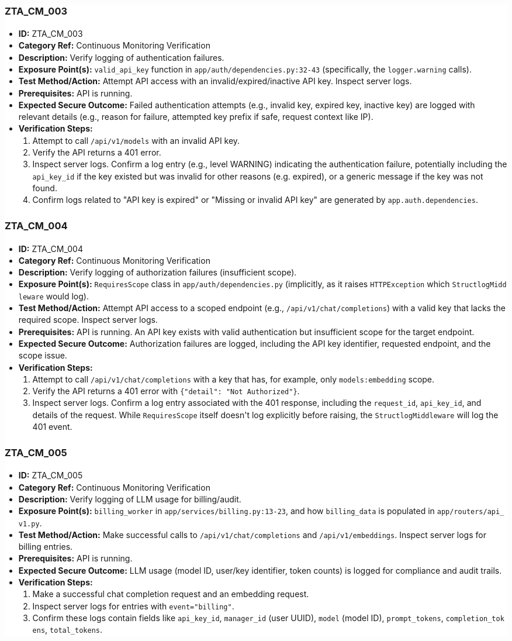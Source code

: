 ### **ZTA_CM_003**
* **ID:** ZTA_CM_003
* **Category Ref:** Continuous Monitoring Verification
* **Description:** Verify logging of authentication failures.
* **Exposure Point(s):** `valid_api_key` function in `app/auth/dependencies.py:32-43` (specifically, the `logger.warning` calls).
* **Test Method/Action:** Attempt API access with an invalid/expired/inactive API key. Inspect server logs.
* **Prerequisites:** API is running.
* **Expected Secure Outcome:** Failed authentication attempts (e.g., invalid key, expired key, inactive key) are logged with relevant details (e.g., reason for failure, attempted key prefix if safe, request context like IP).
* **Verification Steps:**
    1.  Attempt to call `/api/v1/models` with an invalid API key.
    2.  Verify the API returns a 401 error.
    3.  Inspect server logs. Confirm a log entry (e.g., level WARNING) indicating the authentication failure, potentially including the `api_key_id` if the key existed but was invalid for other reasons (e.g. expired), or a generic message if the key was not found.
    4.  Confirm logs related to "API key is expired" or "Missing or invalid API key" are generated by `app.auth.dependencies`.

### **ZTA_CM_004**
* **ID:** ZTA_CM_004
* **Category Ref:** Continuous Monitoring Verification
* **Description:** Verify logging of authorization failures (insufficient scope).
* **Exposure Point(s):** `RequiresScope` class in `app/auth/dependencies.py` (implicitly, as it raises `HTTPException` which `StructlogMiddleware` would log).
* **Test Method/Action:** Attempt API access to a scoped endpoint (e.g., `/api/v1/chat/completions`) with a valid key that lacks the required scope. Inspect server logs.
* **Prerequisites:** API is running. An API key exists with valid authentication but insufficient scope for the target endpoint.
* **Expected Secure Outcome:** Authorization failures are logged, including the API key identifier, requested endpoint, and the scope issue.
* **Verification Steps:**
    1.  Attempt to call `/api/v1/chat/completions` with a key that has, for example, only `models:embedding` scope.
    2.  Verify the API returns a 401 error with `{"detail": "Not Authorized"}`.
    3.  Inspect server logs. Confirm a log entry associated with the 401 response, including the `request_id`, `api_key_id`, and details of the request. While `RequiresScope` itself doesn't log explicitly before raising, the `StructlogMiddleware` will log the 401 event.

### **ZTA_CM_005**
* **ID:** ZTA_CM_005
* **Category Ref:** Continuous Monitoring Verification
* **Description:** Verify logging of LLM usage for billing/audit.
* **Exposure Point(s):** `billing_worker` in `app/services/billing.py:13-23`, and how `billing_data` is populated in `app/routers/api_v1.py`.
* **Test Method/Action:** Make successful calls to `/api/v1/chat/completions` and `/api/v1/embeddings`. Inspect server logs for billing entries.
* **Prerequisites:** API is running.
* **Expected Secure Outcome:** LLM usage (model ID, user/key identifier, token counts) is logged for compliance and audit trails.
* **Verification Steps:**
    1.  Make a successful chat completion request and an embedding request.
    2.  Inspect server logs for entries with `event="billing"`.
    3.  Confirm these logs contain fields like `api_key_id`, `manager_id` (user UUID), `model` (model ID), `prompt_tokens`, `completion_tokens`, `total_tokens`.
